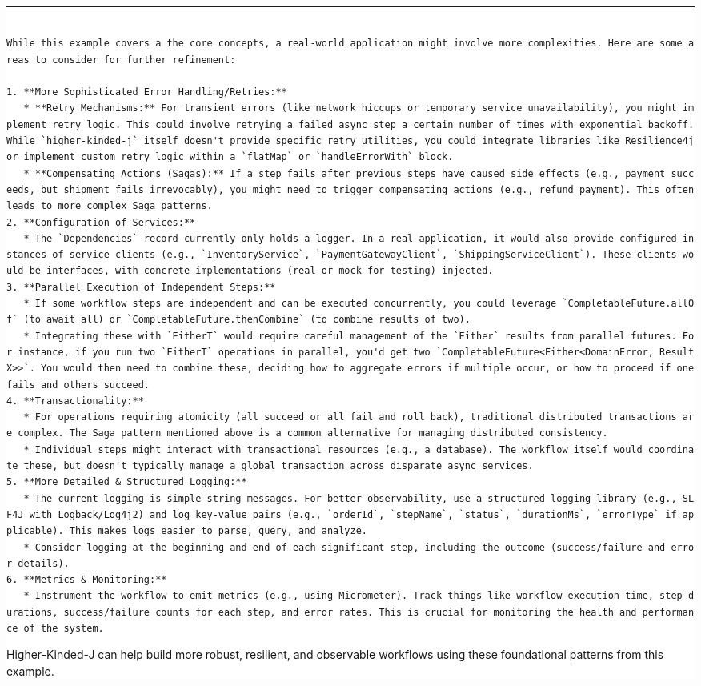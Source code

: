 ----

~~~admonish success title="Further Considerations & Potential Enhancements"

While this example covers a the core concepts, a real-world application might involve more complexities. Here are some areas to consider for further refinement:

1. **More Sophisticated Error Handling/Retries:**
   * **Retry Mechanisms:** For transient errors (like network hiccups or temporary service unavailability), you might implement retry logic. This could involve retrying a failed async step a certain number of times with exponential backoff. While `higher-kinded-j` itself doesn't provide specific retry utilities, you could integrate libraries like Resilience4j or implement custom retry logic within a `flatMap` or `handleErrorWith` block.
   * **Compensating Actions (Sagas):** If a step fails after previous steps have caused side effects (e.g., payment succeeds, but shipment fails irrevocably), you might need to trigger compensating actions (e.g., refund payment). This often leads to more complex Saga patterns.
2. **Configuration of Services:**
   * The `Dependencies` record currently only holds a logger. In a real application, it would also provide configured instances of service clients (e.g., `InventoryService`, `PaymentGatewayClient`, `ShippingServiceClient`). These clients would be interfaces, with concrete implementations (real or mock for testing) injected.
3. **Parallel Execution of Independent Steps:**
   * If some workflow steps are independent and can be executed concurrently, you could leverage `CompletableFuture.allOf` (to await all) or `CompletableFuture.thenCombine` (to combine results of two).
   * Integrating these with `EitherT` would require careful management of the `Either` results from parallel futures. For instance, if you run two `EitherT` operations in parallel, you'd get two `CompletableFuture<Either<DomainError, ResultX>>`. You would then need to combine these, deciding how to aggregate errors if multiple occur, or how to proceed if one fails and others succeed.
4. **Transactionality:**
   * For operations requiring atomicity (all succeed or all fail and roll back), traditional distributed transactions are complex. The Saga pattern mentioned above is a common alternative for managing distributed consistency.
   * Individual steps might interact with transactional resources (e.g., a database). The workflow itself would coordinate these, but doesn't typically manage a global transaction across disparate async services.
5. **More Detailed & Structured Logging:**
   * The current logging is simple string messages. For better observability, use a structured logging library (e.g., SLF4J with Logback/Log4j2) and log key-value pairs (e.g., `orderId`, `stepName`, `status`, `durationMs`, `errorType` if applicable). This makes logs easier to parse, query, and analyze.
   * Consider logging at the beginning and end of each significant step, including the outcome (success/failure and error details).
6. **Metrics & Monitoring:**
   * Instrument the workflow to emit metrics (e.g., using Micrometer). Track things like workflow execution time, step durations, success/failure counts for each step, and error rates. This is crucial for monitoring the health and performance of the system.

~~~

Higher-Kinded-J can help build more robust, resilient, and observable workflows using these foundational patterns from this example.
